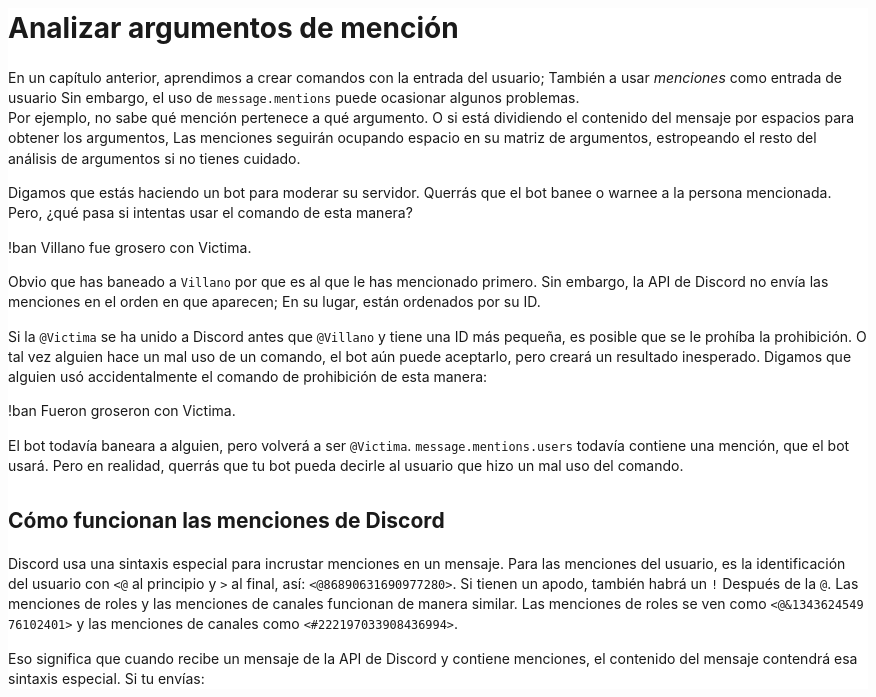 # Analizar argumentos de mención

En un capítulo anterior, aprendimos a crear comandos con la entrada del usuario; También a usar *menciones* como entrada de usuario
Sin embargo, el uso de `message.mentions` puede ocasionar algunos problemas.  
Por ejemplo, no sabe qué mención pertenece a qué argumento.
O si está dividiendo el contenido del mensaje por espacios para obtener los argumentos,
Las menciones seguirán ocupando espacio en su matriz de argumentos, estropeando el resto del análisis de argumentos si no tienes cuidado.

Digamos que estás haciendo un bot para moderar su servidor. Querrás que el bot banee o warnee a la persona mencionada.
Pero, ¿qué pasa si intentas usar el comando de esta manera?

<DiscordMessages>
	<DiscordMessage profile="user">
		!ban <DiscordMention>Villano</DiscordMention> fue grosero con <DiscordMention>Victima</DiscordMention>.
	</DiscordMessage>
</DiscordMessages>

Obvio que has baneado a `Villano` por que es al que le has mencionado primero. Sin embargo, la API de Discord no envía las menciones en el orden en que aparecen; En su lugar, están ordenados por su ID.

Si la `@Victima` se ha unido a Discord antes que `@Villano` y tiene una ID más pequeña, es posible que se le prohíba la prohibición.
O tal vez alguien hace un mal uso de un comando, el bot aún puede aceptarlo, pero creará un resultado inesperado.
Digamos que alguien usó accidentalmente el comando de prohibición de esta manera:

<DiscordMessages>
	<DiscordMessage profile="user">
		!ban Fueron groseron con <DiscordMention>Victima</DiscordMention>.
	</DiscordMessage>
</DiscordMessages>

El bot todavía baneara a alguien, pero volverá a ser `@Victima`. `message.mentions.users` todavía contiene una mención, que el bot usará. Pero en realidad, querrás que tu bot pueda decirle al usuario que hizo un mal uso del comando.

## Cómo funcionan las menciones de Discord

Discord usa una sintaxis especial para incrustar menciones en un mensaje. Para las menciones del usuario, es la identificación del usuario con `<@` al principio y `>` al final, así: `<@86890631690977280>`. Si tienen un apodo, también habrá un `!` Después de la `@`.
Las menciones de roles y las menciones de canales funcionan de manera similar. Las menciones de roles se ven como `<@&134362454976102401>` y las menciones de canales como `<#222197033908436994>`.

Eso significa que cuando recibe un mensaje de la API de Discord y contiene menciones, el contenido del mensaje contendrá esa sintaxis especial.
Si tu envías:
